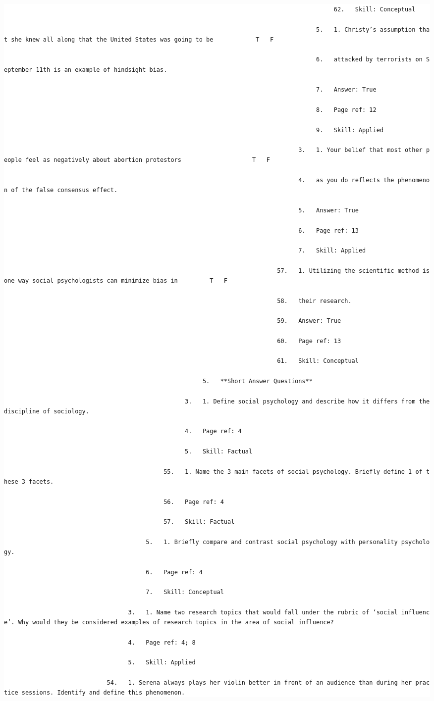                                                                                                  62.   Skill: Conceptual
                                                                                              
                                                                                            5.   1. Christy’s assumption that she knew all along that the United States was going to be            T   F
                                                                                              
                                                                                            6.   attacked by terrorists on September 11th is an example of hindsight bias.
                                                                                         
                                                                                            7.   Answer: True
                                                                                         
                                                                                            8.   Page ref: 12
                                                                                         
                                                                                            9.   Skill: Applied
                                                                                         
                                                                                       3.   1. Your belief that most other people feel as negatively about abortion protestors                    T   F
                                                                                         
                                                                                       4.   as you do reflects the phenomenon of the false consensus effect.
                                                                                    
                                                                                       5.   Answer: True
                                                                                    
                                                                                       6.   Page ref: 13
                                                                                    
                                                                                       7.   Skill: Applied
                                                                                    
                                                                                 57.   1. Utilizing the scientific method is one way social psychologists can minimize bias in         T   F
                                                                                    
                                                                                 58.   their research.
                                                                              
                                                                                 59.   Answer: True
                                                                              
                                                                                 60.   Page ref: 13
                                                                              
                                                                                 61.   Skill: Conceptual
                                                                              
                                                            5.   **Short Answer Questions**
                                                         
                                                       3.   1. Define social psychology and describe how it differs from the discipline of sociology.
                                                         
                                                       4.   Page ref: 4
                                                    
                                                       5.   Skill: Factual
                                                    
                                                 55.   1. Name the 3 main facets of social psychology. Briefly define 1 of these 3 facets.
                                                    
                                                 56.   Page ref: 4
                                              
                                                 57.   Skill: Factual
                                              
                                            5.   1. Briefly compare and contrast social psychology with personality psychology.
                                              
                                            6.   Page ref: 4
                                         
                                            7.   Skill: Conceptual
                                         
                                       3.   1. Name two research topics that would fall under the rubric of ‘social influence’. Why would they be considered examples of research topics in the area of social influence?
                                         
                                       4.   Page ref: 4; 8
                                    
                                       5.   Skill: Applied
                                    
                                 54.   1. Serena always plays her violin better in front of an audience than during her practice sessions. Identify and define this phenomenon.
                                    